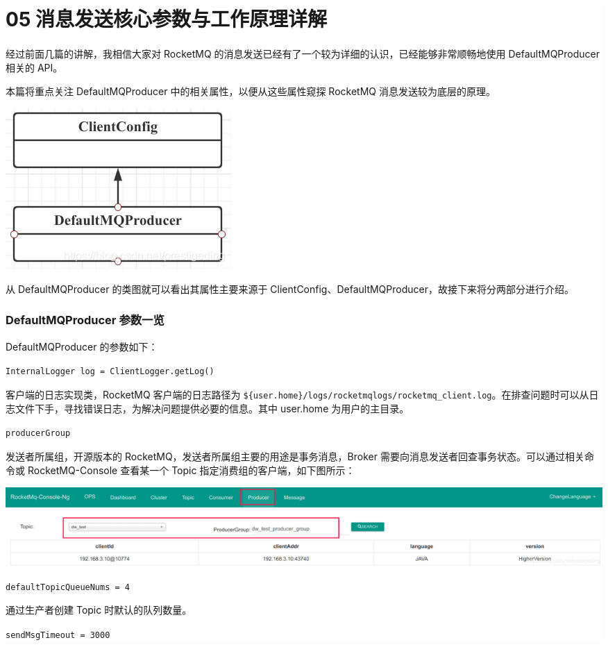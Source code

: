 # 05 消息发送核心参数与工作原理详解

经过前面几篇的讲解，我相信大家对 RocketMQ 的消息发送已经有了一个较为详细的认识，已经能够非常顺畅地使用 DefaultMQProducer 相关的 API。

本篇将重点关注 DefaultMQProducer 中的相关属性，以便从这些属性窥探 RocketMQ 消息发送较为底层的原理。

![1](assets/20200801154622753.png)

从 DefaultMQProducer 的类图就可以看出其属性主要来源于 ClientConfig、DefaultMQProducer，故接下来将分两部分进行介绍。

### DefaultMQProducer 参数一览

DefaultMQProducer 的参数如下：

```
InternalLogger log = ClientLogger.getLog()
```

客户端的日志实现类，RocketMQ 客户端的日志路径为 `${user.home}/logs/rocketmqlogs/rocketmq_client.log`。在排查问题时可以从日志文件下手，寻找错误日志，为解决问题提供必要的信息。其中 user.home 为用户的主目录。

```
producerGroup
```

发送者所属组，开源版本的 RocketMQ，发送者所属组主要的用途是事务消息，Broker 需要向消息发送者回查事务状态。可以通过相关命令或 RocketMQ-Console 查看某一个 Topic 指定消费组的客户端，如下图所示：

![2](assets/20200801154629423.png)

```
defaultTopicQueueNums = 4
```

通过生产者创建 Topic 时默认的队列数量。

```
sendMsgTimeout = 3000
```

